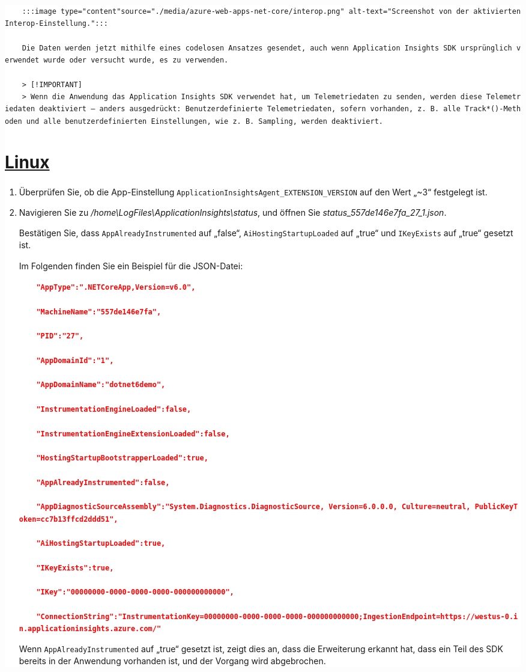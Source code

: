        :::image type="content"source="./media/azure-web-apps-net-core/interop.png" alt-text="Screenshot von der aktivierten Interop-Einstellung."::: 
        
        Die Daten werden jetzt mithilfe eines codelosen Ansatzes gesendet, auch wenn Application Insights SDK ursprünglich verwendet wurde oder versucht wurde, es zu verwenden.

        > [!IMPORTANT]
        > Wenn die Anwendung das Application Insights SDK verwendet hat, um Telemetriedaten zu senden, werden diese Telemetriedaten deaktiviert – anders ausgedrückt: Benutzerdefinierte Telemetriedaten, sofern vorhanden, z. B. alle Track*()-Methoden und alle benutzerdefinierten Einstellungen, wie z. B. Sampling, werden deaktiviert. 

# <a name="linux"></a>[Linux](#tab/linux)

1. Überprüfen Sie, ob die App-Einstellung `ApplicationInsightsAgent_EXTENSION_VERSION` auf den Wert „~3“ festgelegt ist.
2. Navigieren Sie zu */home\LogFiles\ApplicationInsights\status*, und öffnen Sie *status_557de146e7fa_27_1.json*.

    Bestätigen Sie, dass `AppAlreadyInstrumented` auf „false“, `AiHostingStartupLoaded` auf „true“ und `IKeyExists` auf „true“ gesetzt ist.

    Im Folgenden finden Sie ein Beispiel für die JSON-Datei:

    ```json
        "AppType":".NETCoreApp,Version=v6.0",
                
        "MachineName":"557de146e7fa",
                
        "PID":"27",
                
        "AppDomainId":"1",
                
        "AppDomainName":"dotnet6demo",
                
        "InstrumentationEngineLoaded":false,
                
        "InstrumentationEngineExtensionLoaded":false,
                
        "HostingStartupBootstrapperLoaded":true,
                
        "AppAlreadyInstrumented":false,
                
        "AppDiagnosticSourceAssembly":"System.Diagnostics.DiagnosticSource, Version=6.0.0.0, Culture=neutral, PublicKeyToken=cc7b13ffcd2ddd51",
                
        "AiHostingStartupLoaded":true,
                
        "IKeyExists":true,
                
        "IKey":"00000000-0000-0000-0000-000000000000",
                
        "ConnectionString":"InstrumentationKey=00000000-0000-0000-0000-000000000000;IngestionEndpoint=https://westus-0.in.applicationinsights.azure.com/"
    
    ```
    
    Wenn `AppAlreadyInstrumented` auf „true“ gesetzt ist, zeigt dies an, dass die Erweiterung erkannt hat, dass ein Teil des SDK bereits in der Anwendung vorhanden ist, und der Vorgang wird abgebrochen.
